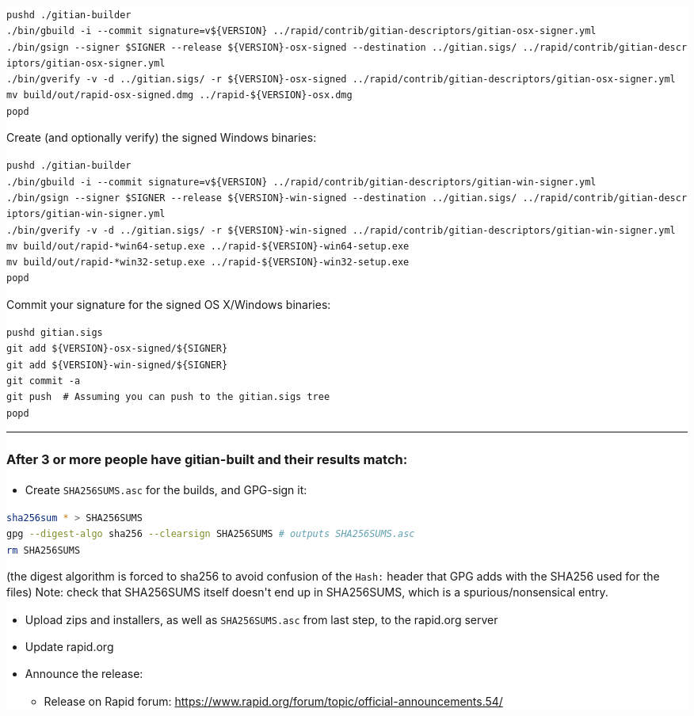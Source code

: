 	pushd ./gitian-builder
	./bin/gbuild -i --commit signature=v${VERSION} ../rapid/contrib/gitian-descriptors/gitian-osx-signer.yml
	./bin/gsign --signer $SIGNER --release ${VERSION}-osx-signed --destination ../gitian.sigs/ ../rapid/contrib/gitian-descriptors/gitian-osx-signer.yml
	./bin/gverify -v -d ../gitian.sigs/ -r ${VERSION}-osx-signed ../rapid/contrib/gitian-descriptors/gitian-osx-signer.yml
	mv build/out/rapid-osx-signed.dmg ../rapid-${VERSION}-osx.dmg
	popd

  Create (and optionally verify) the signed Windows binaries:

	pushd ./gitian-builder
	./bin/gbuild -i --commit signature=v${VERSION} ../rapid/contrib/gitian-descriptors/gitian-win-signer.yml
	./bin/gsign --signer $SIGNER --release ${VERSION}-win-signed --destination ../gitian.sigs/ ../rapid/contrib/gitian-descriptors/gitian-win-signer.yml
	./bin/gverify -v -d ../gitian.sigs/ -r ${VERSION}-win-signed ../rapid/contrib/gitian-descriptors/gitian-win-signer.yml
	mv build/out/rapid-*win64-setup.exe ../rapid-${VERSION}-win64-setup.exe
	mv build/out/rapid-*win32-setup.exe ../rapid-${VERSION}-win32-setup.exe
	popd

Commit your signature for the signed OS X/Windows binaries:

	pushd gitian.sigs
	git add ${VERSION}-osx-signed/${SIGNER}
	git add ${VERSION}-win-signed/${SIGNER}
	git commit -a
	git push  # Assuming you can push to the gitian.sigs tree
	popd

-------------------------------------------------------------------------

### After 3 or more people have gitian-built and their results match:

- Create `SHA256SUMS.asc` for the builds, and GPG-sign it:
```bash
sha256sum * > SHA256SUMS
gpg --digest-algo sha256 --clearsign SHA256SUMS # outputs SHA256SUMS.asc
rm SHA256SUMS
```
(the digest algorithm is forced to sha256 to avoid confusion of the `Hash:` header that GPG adds with the SHA256 used for the files)
Note: check that SHA256SUMS itself doesn't end up in SHA256SUMS, which is a spurious/nonsensical entry.

- Upload zips and installers, as well as `SHA256SUMS.asc` from last step, to the rapid.org server

- Update rapid.org

- Announce the release:

  - Release on Rapid forum: https://www.rapid.org/forum/topic/official-announcements.54/
